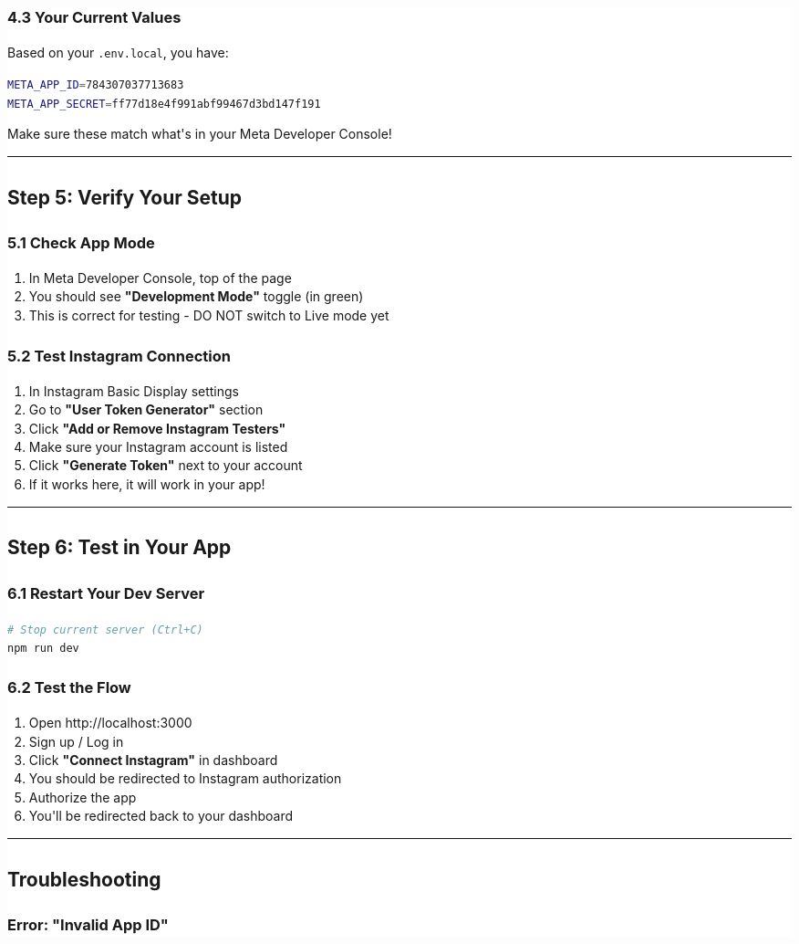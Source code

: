 ### 4.3 Your Current Values
Based on your `.env.local`, you have:
```bash
META_APP_ID=784307037713683
META_APP_SECRET=ff77d18e4f991abf99467d3bd147f191
```

Make sure these match what's in your Meta Developer Console!

---

## Step 5: Verify Your Setup

### 5.1 Check App Mode
1. In Meta Developer Console, top of the page
2. You should see **"Development Mode"** toggle (in green)
3. This is correct for testing - DO NOT switch to Live mode yet

### 5.2 Test Instagram Connection
1. In Instagram Basic Display settings
2. Go to **"User Token Generator"** section
3. Click **"Add or Remove Instagram Testers"**
4. Make sure your Instagram account is listed
5. Click **"Generate Token"** next to your account
6. If it works here, it will work in your app!

---

## Step 6: Test in Your App

### 6.1 Restart Your Dev Server
```bash
# Stop current server (Ctrl+C)
npm run dev
```

### 6.2 Test the Flow
1. Open http://localhost:3000
2. Sign up / Log in
3. Click **"Connect Instagram"** in dashboard
4. You should be redirected to Instagram authorization
5. Authorize the app
6. You'll be redirected back to your dashboard

---

## Troubleshooting

### Error: "Invalid App ID"
